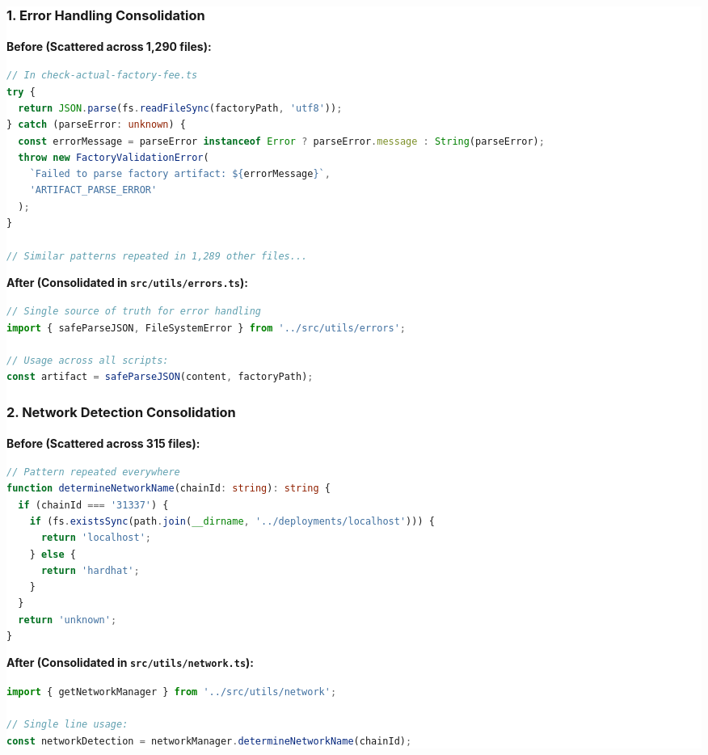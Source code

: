 ### **1. Error Handling Consolidation**

**Before (Scattered across 1,290 files):**

```typescript
// In check-actual-factory-fee.ts
try {
  return JSON.parse(fs.readFileSync(factoryPath, 'utf8'));
} catch (parseError: unknown) {
  const errorMessage = parseError instanceof Error ? parseError.message : String(parseError);
  throw new FactoryValidationError(
    `Failed to parse factory artifact: ${errorMessage}`,
    'ARTIFACT_PARSE_ERROR'
  );
}

// Similar patterns repeated in 1,289 other files...
```

**After (Consolidated in `src/utils/errors.ts`):**

```typescript
// Single source of truth for error handling
import { safeParseJSON, FileSystemError } from '../src/utils/errors';

// Usage across all scripts:
const artifact = safeParseJSON(content, factoryPath);
```

### **2. Network Detection Consolidation**

**Before (Scattered across 315 files):**

```typescript
// Pattern repeated everywhere
function determineNetworkName(chainId: string): string {
  if (chainId === '31337') {
    if (fs.existsSync(path.join(__dirname, '../deployments/localhost'))) {
      return 'localhost';
    } else {
      return 'hardhat';
    }
  }
  return 'unknown';
}
```

**After (Consolidated in `src/utils/network.ts`):**

```typescript
import { getNetworkManager } from '../src/utils/network';

// Single line usage:
const networkDetection = networkManager.determineNetworkName(chainId);
```
